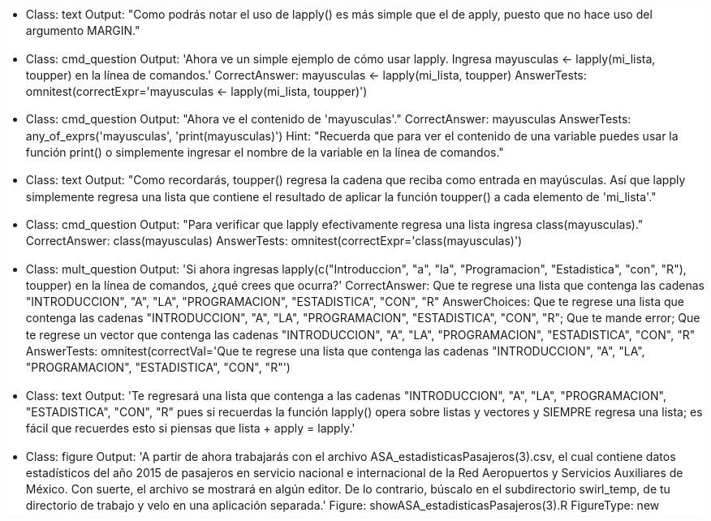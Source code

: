 - Class: text
  Output: "Como podrás notar el uso de lapply() es más simple que el de apply,
  puesto que no hace uso del argumento MARGIN."

- Class: cmd_question
  Output: 'Ahora ve un simple ejemplo de cómo usar lapply. Ingresa mayusculas <-
  lapply(mi_lista, toupper) en la línea de comandos.'
  CorrectAnswer: mayusculas <- lapply(mi_lista, toupper)
  AnswerTests: omnitest(correctExpr='mayusculas <- lapply(mi_lista, toupper)')

- Class: cmd_question
  Output: "Ahora ve el contenido de 'mayusculas'."
  CorrectAnswer: mayusculas
  AnswerTests: any_of_exprs('mayusculas', 'print(mayusculas)')
  Hint: "Recuerda que para ver el contenido de una variable puedes usar la
  función print() o simplemente ingresar el nombre de la variable en la línea de
  comandos."

- Class: text
  Output: "Como recordarás, toupper() regresa la cadena que reciba como entrada
  en mayúsculas. Así que lapply simplemente regresa una lista que contiene el
  resultado de aplicar la función toupper() a cada elemento de 'mi_lista'."

- Class: cmd_question
  Output: "Para verificar que lapply efectivamente regresa una lista ingresa
  class(mayusculas)."
  CorrectAnswer: class(mayusculas)
  AnswerTests: omnitest(correctExpr='class(mayusculas)')

- Class: mult_question
  Output: 'Si ahora ingresas lapply(c("Introduccion", "a", "la", "Programacion",
  "Estadistica", "con", "R"), toupper) en la línea de comandos, ¿qué crees que
  ocurra?'
  CorrectAnswer: Que te regrese una lista que contenga las cadenas "INTRODUCCION", "A", "LA", "PROGRAMACION", "ESTADISTICA", "CON", "R"
  AnswerChoices: Que te regrese una lista que contenga las cadenas "INTRODUCCION", "A", "LA", "PROGRAMACION", "ESTADISTICA", "CON", "R"; Que te mande error; Que te regrese un vector que contenga las cadenas "INTRODUCCION", "A", "LA", "PROGRAMACION", "ESTADISTICA", "CON", "R"
  AnswerTests: omnitest(correctVal='Que te regrese una lista que contenga las cadenas "INTRODUCCION", "A", "LA", "PROGRAMACION", "ESTADISTICA", "CON", "R"')

- Class: text
  Output: 'Te regresará una lista que contenga a las cadenas "INTRODUCCION",
  "A", "LA", "PROGRAMACION", "ESTADISTICA", "CON", "R" pues si recuerdas la
  función lapply() opera sobre listas y vectores y SIEMPRE regresa una lista;
  es fácil que recuerdes esto si piensas que lista + apply = lapply.'

- Class: figure
  Output: 'A partir de ahora trabajarás con el archivo
  ASA_estadisticasPasajeros(3).csv, el cual contiene datos estadísticos del año
  2015 de pasajeros en servicio nacional e internacional de la Red Aeropuertos y
  Servicios Auxiliares de México. Con suerte, el archivo se mostrará en algún
  editor. De lo contrario, búscalo en el subdirectorio swirl_temp, de tu
  directorio de trabajo y velo en una aplicación separada.'
  Figure: showASA_estadisticasPasajeros(3).R
  FigureType: new
